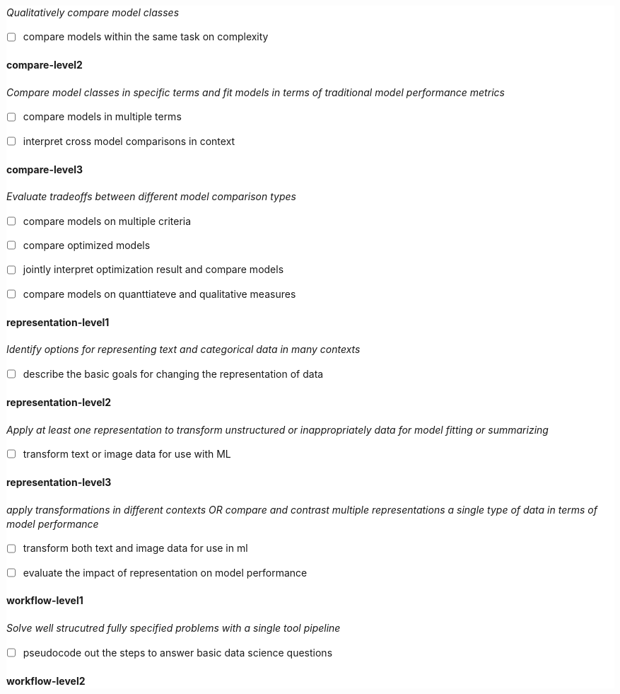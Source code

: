 _Qualitatively compare model classes_ 


- [ ] compare models within the same task on complexity


#### **compare-level2**
  
_Compare model classes in specific terms and fit models in terms of traditional model performance metrics_ 


- [ ] compare models in multiple terms
- [ ] interpret cross model comparisons in context


#### **compare-level3**
  
_Evaluate tradeoffs between different model comparison types_ 


- [ ] compare models on multiple criteria
- [ ] compare optimized models
- [ ] jointly interpret optimization result and compare models
- [ ] compare models on quanttiateve and qualitative measures


#### **representation-level1**
  
_Identify options for representing text and categorical data in many contexts_ 


- [ ] describe the basic goals for changing the representation of data


#### **representation-level2**
  
_Apply at least one representation to transform unstructured  or inappropriately data for model fitting or summarizing_ 


- [ ] transform text or image data for use with ML


#### **representation-level3**
  
_apply transformations in different contexts OR  compare and contrast multiple representations a single type of data in terms of model performance_ 


- [ ] transform both text and image data for use in ml
- [ ] evaluate the impact of representation on model performance


#### **workflow-level1**
  
_Solve well strucutred fully specified problems with a single tool pipeline_ 


- [ ] pseudocode out the steps to answer basic data science questions


#### **workflow-level2**
  